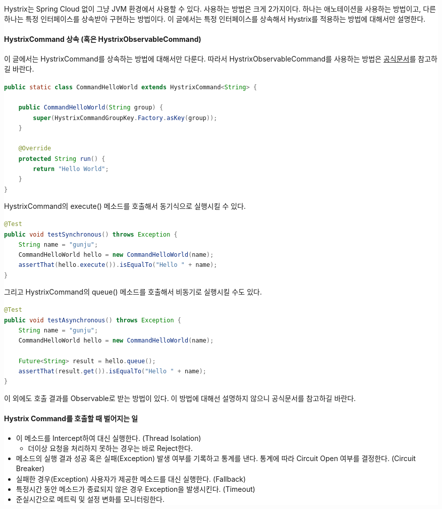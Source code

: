 Hystrix는 Spring Cloud 없이 그냥 JVM 환경에서 사용할 수 있다. 사용하는 방법은 크게 2가지이다. 하나는 애노테이션을 사용하는 방법이고, 다른 하나는 특정 인터페이스를 상속받아 구현하는 방법이다. 이 글에서는 특정 인터페이스를 상속해서 Hystrix를 적용하는 방법에 대해서만 설명한다.

#### HystrixCommand 상속 (혹은 HystrixObservableCommand)

이 글에서는 HystrixCommand를 상속하는 방법에 대해서만 다룬다. 따라서 HystrixObservableCommand를 사용하는 방법은 [공식문서](https://github.com/Netflix/Hystrix/wiki/How-To-Use)를 참고하길 바란다.

``` java
public static class CommandHelloWorld extends HystrixCommand<String> {

    public CommandHelloWorld(String group) {
        super(HystrixCommandGroupKey.Factory.asKey(group));
    }

    @Override
    protected String run() {
        return "Hello World";
    }
}
```

HystrixCommand의 execute() 메소드를 호출해서 동기식으로 실행시킬 수 있다. 

``` java
@Test
public void testSynchronous() throws Exception {
    String name = "gunju";
    CommandHelloWorld hello = new CommandHelloWorld(name);
    assertThat(hello.execute()).isEqualTo("Hello " + name);
}
```

그리고 HystrixCommand의 queue() 메소드를 호출해서 비동기로 실행시킬 수도 있다.

``` java
@Test
public void testAsynchronous() throws Exception {
    String name = "gunju";
    CommandHelloWorld hello = new CommandHelloWorld(name);

    Future<String> result = hello.queue();
    assertThat(result.get()).isEqualTo("Hello " + name);
}
```

이 외에도 호출 결과를 Observable로 받는 방법이 있다. 이 방법에 대해선 설명하지 않으니 공식문서를 참고하길 바란다.

#### Hystrix Command를 호출할 때 벌어지는 일

- 이 메소드를 Intercept하여 대신 실행한다. (Thread Isolation)
  - 더이상 요청을 처리하지 못하는 경우는 바로 Reject한다.
- 메소드의 실행 결과 성공 혹은 실패(Exception) 발생 여부를 기록하고 통계를 낸다. 통계에 따라 Circuit Open 여부를 결정한다. (Circuit Breaker)
- 실패한 경우(Exception) 사용자가 제공한 메소드를 대신 실행한다. (Fallback)
- 특정시간 동안 메소드가 종료되지 않은 경우 Exception을 발생시킨다. (Timeout)
- 준실시간으로 메트릭 및 설정 변화를 모니터링한다.
